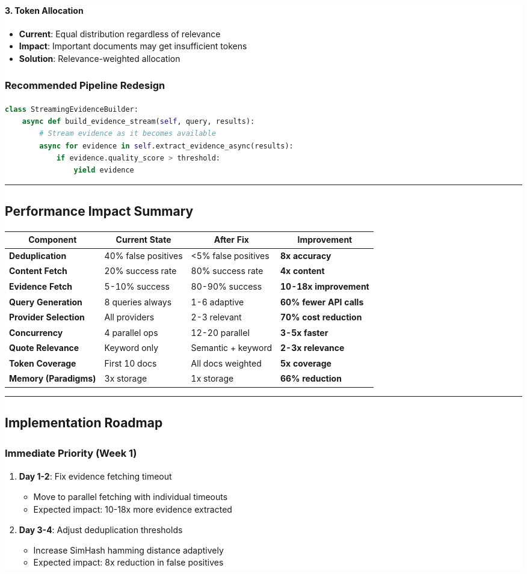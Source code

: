 #### 3. Token Allocation
- **Current**: Equal distribution regardless of relevance
- **Impact**: Important documents may get insufficient tokens
- **Solution**: Relevance-weighted allocation

### Recommended Pipeline Redesign

```python
class StreamingEvidenceBuilder:
    async def build_evidence_stream(self, query, results):
        # Stream evidence as it becomes available
        async for evidence in self.extract_evidence_async(results):
            if evidence.quality_score > threshold:
                yield evidence
```

---

## Performance Impact Summary

| Component | Current State | After Fix | Improvement |
|-----------|--------------|-----------|-------------|
| **Deduplication** | 40% false positives | <5% false positives | **8x accuracy** |
| **Content Fetch** | 20% success rate | 80% success rate | **4x content** |
| **Evidence Fetch** | 5-10% success | 80-90% success | **10-18x improvement** |
| **Query Generation** | 8 queries always | 1-6 adaptive | **60% fewer API calls** |
| **Provider Selection** | All providers | 2-3 relevant | **70% cost reduction** |
| **Concurrency** | 4 parallel ops | 12-20 parallel | **3-5x faster** |
| **Quote Relevance** | Keyword only | Semantic + keyword | **2-3x relevance** |
| **Token Coverage** | First 10 docs | All docs weighted | **5x coverage** |
| **Memory (Paradigms)** | 3x storage | 1x storage | **66% reduction** |

---

## Implementation Roadmap

### Immediate Priority (Week 1)
1. **Day 1-2**: Fix evidence fetching timeout
   - Move to parallel fetching with individual timeouts
   - Expected impact: 10-18x more evidence extracted

2. **Day 3-4**: Adjust deduplication thresholds
   - Increase SimHash hamming distance adaptively
   - Expected impact: 8x reduction in false positives
